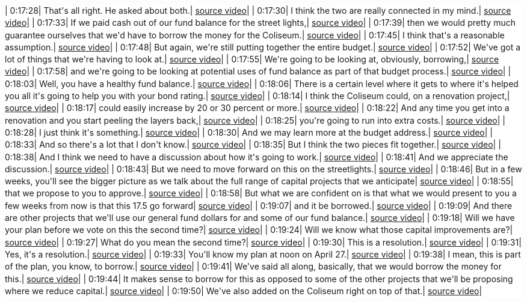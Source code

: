| 0:17:28| That's all right. He asked about both.| [source video](https://archive.org/details/CityCouncilR265180410?start=1048)|
| 0:17:30| I think the two are really connected in my mind.| [source video](https://archive.org/details/CityCouncilR265180410?start=1050)|
| 0:17:33| If we paid cash out of our fund balance for the street lights,| [source video](https://archive.org/details/CityCouncilR265180410?start=1053)|
| 0:17:39| then we would pretty much guarantee ourselves that we'd have to borrow the money for the Coliseum.| [source video](https://archive.org/details/CityCouncilR265180410?start=1059)|
| 0:17:45| I think that's a reasonable assumption.| [source video](https://archive.org/details/CityCouncilR265180410?start=1065)|
| 0:17:48| But again, we're still putting together the entire budget.| [source video](https://archive.org/details/CityCouncilR265180410?start=1068)|
| 0:17:52| We've got a lot of things that we're having to look at.| [source video](https://archive.org/details/CityCouncilR265180410?start=1072)|
| 0:17:55| We're going to be looking at, obviously, borrowing,| [source video](https://archive.org/details/CityCouncilR265180410?start=1075)|
| 0:17:58| and we're going to be looking at potential uses of fund balance as part of that budget process.| [source video](https://archive.org/details/CityCouncilR265180410?start=1078)|
| 0:18:03| Well, you have a healthy fund balance.| [source video](https://archive.org/details/CityCouncilR265180410?start=1083)|
| 0:18:06| There is a certain level where it gets to where it's helped you all it's going to help you with your bond rating.| [source video](https://archive.org/details/CityCouncilR265180410?start=1086)|
| 0:18:14| I think the Coliseum could, on a renovation project,| [source video](https://archive.org/details/CityCouncilR265180410?start=1094)|
| 0:18:17| could easily increase by 20 or 30 percent or more.| [source video](https://archive.org/details/CityCouncilR265180410?start=1097)|
| 0:18:22| And any time you get into a renovation and you start peeling the layers back,| [source video](https://archive.org/details/CityCouncilR265180410?start=1102)|
| 0:18:25| you're going to run into extra costs.| [source video](https://archive.org/details/CityCouncilR265180410?start=1105)|
| 0:18:28| I just think it's something.| [source video](https://archive.org/details/CityCouncilR265180410?start=1108)|
| 0:18:30| And we may learn more at the budget address.| [source video](https://archive.org/details/CityCouncilR265180410?start=1110)|
| 0:18:33| And so there's a lot that I don't know.| [source video](https://archive.org/details/CityCouncilR265180410?start=1113)|
| 0:18:35| But I think the two pieces fit together.| [source video](https://archive.org/details/CityCouncilR265180410?start=1115)|
| 0:18:38| And I think we need to have a discussion about how it's going to work.| [source video](https://archive.org/details/CityCouncilR265180410?start=1118)|
| 0:18:41| And we appreciate the discussion.| [source video](https://archive.org/details/CityCouncilR265180410?start=1121)|
| 0:18:43| But we need to move forward on this on the streetlights.| [source video](https://archive.org/details/CityCouncilR265180410?start=1123)|
| 0:18:46| But in a few weeks, you'll see the bigger picture as we talk about the full range of capital projects that we anticipate| [source video](https://archive.org/details/CityCouncilR265180410?start=1126)|
| 0:18:55| that we propose to you to approve.| [source video](https://archive.org/details/CityCouncilR265180410?start=1135)|
| 0:18:58| But what we are confident on is that what we would present to you a few weeks from now is that this 17.5 go forward| [source video](https://archive.org/details/CityCouncilR265180410?start=1138)|
| 0:19:07| and it be borrowed.| [source video](https://archive.org/details/CityCouncilR265180410?start=1147)|
| 0:19:09| And there are other projects that we'll use our general fund dollars for and some of our fund balance.| [source video](https://archive.org/details/CityCouncilR265180410?start=1149)|
| 0:19:18| Will we have your plan before we vote on this the second time?| [source video](https://archive.org/details/CityCouncilR265180410?start=1158)|
| 0:19:24| Will we know what those capital improvements are?| [source video](https://archive.org/details/CityCouncilR265180410?start=1164)|
| 0:19:27| What do you mean the second time?| [source video](https://archive.org/details/CityCouncilR265180410?start=1167)|
| 0:19:30| This is a resolution.| [source video](https://archive.org/details/CityCouncilR265180410?start=1170)|
| 0:19:31| Yes, it's a resolution.| [source video](https://archive.org/details/CityCouncilR265180410?start=1171)|
| 0:19:33| You'll know my plan at noon on April 27.| [source video](https://archive.org/details/CityCouncilR265180410?start=1173)|
| 0:19:38| I mean, this is part of the plan, you know, to borrow.| [source video](https://archive.org/details/CityCouncilR265180410?start=1178)|
| 0:19:41| We've said all along, basically, that we would borrow the money for this.| [source video](https://archive.org/details/CityCouncilR265180410?start=1181)|
| 0:19:44| It makes sense to borrow for this as opposed to some of the other projects that we'll be proposing where we reduce capital.| [source video](https://archive.org/details/CityCouncilR265180410?start=1184)|
| 0:19:50| We've also added on the Coliseum right on top of that.| [source video](https://archive.org/details/CityCouncilR265180410?start=1190)|